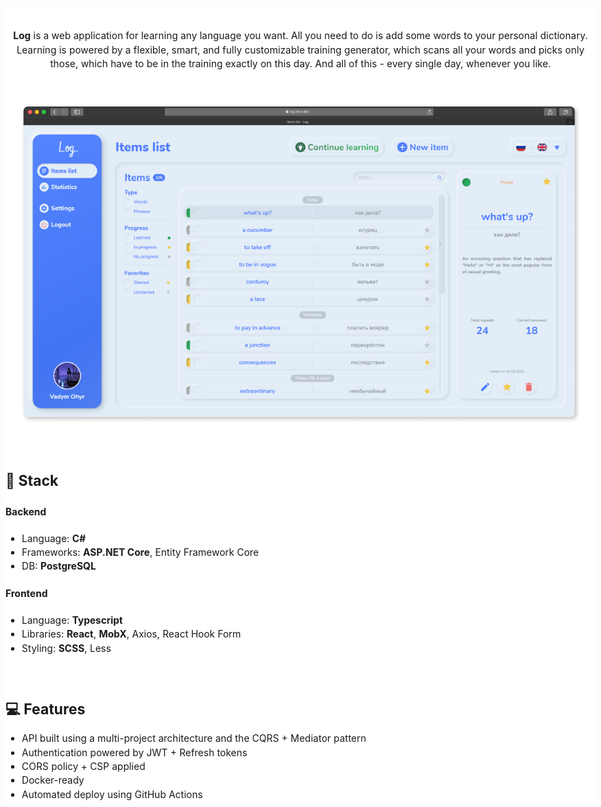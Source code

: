 <br/>

<p align="center"><b>Log</b> is a web application for learning any language you want. All you need to do is add some words to your personal dictionary. 
Learning is powered by a flexible, smart, and fully customizable training generator, which scans all your words and picks only those, which have to be in the training exactly on this day. And all of this - every single day, whenever you like.</p>

<br/>

<p align="center"><img width="95%" style="border-radius: 14px" src="https://raw.githubusercontent.com/dusty3ntity/Log/develop/.github/images/gui.png"></p>

<br/>

## :wrench: Stack
#### Backend
- Language: **C#**
- Frameworks: **ASP.NET Core**, Entity Framework Core
- DB: **PostgreSQL**

#### Frontend
- Language: **Typescript**
- Libraries: **React**, **MobX**, Axios, React Hook Form
- Styling: **SCSS**, Less

<br/>

## :computer: Features
- API built using a multi-project architecture and the CQRS + Mediator pattern
- Authentication powered by JWT + Refresh tokens
- CORS policy + CSP applied
- Docker-ready
- Automated deploy using GitHub Actions
